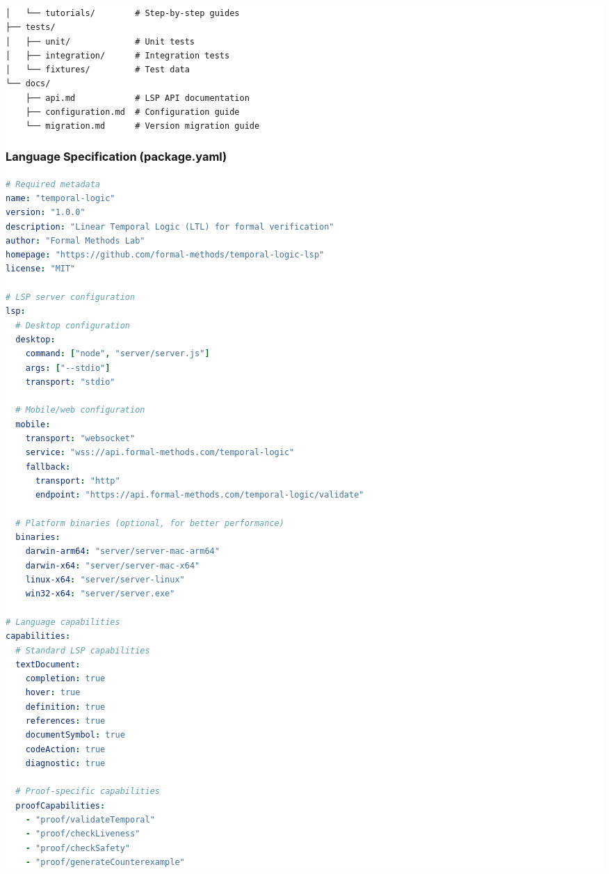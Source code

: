 ```
│   └── tutorials/        # Step-by-step guides
├── tests/
│   ├── unit/             # Unit tests
│   ├── integration/      # Integration tests
│   └── fixtures/         # Test data
└── docs/
    ├── api.md            # LSP API documentation
    ├── configuration.md  # Configuration guide
    └── migration.md      # Version migration guide
```

### Language Specification (package.yaml)

```yaml
# Required metadata
name: "temporal-logic"
version: "1.0.0"
description: "Linear Temporal Logic (LTL) for formal verification"
author: "Formal Methods Lab"
homepage: "https://github.com/formal-methods/temporal-logic-lsp"
license: "MIT"

# LSP server configuration
lsp:
  # Desktop configuration
  desktop:
    command: ["node", "server/server.js"]
    args: ["--stdio"]
    transport: "stdio"
    
  # Mobile/web configuration  
  mobile:
    transport: "websocket"
    service: "wss://api.formal-methods.com/temporal-logic"
    fallback:
      transport: "http"
      endpoint: "https://api.formal-methods.com/temporal-logic/validate"
      
  # Platform binaries (optional, for better performance)
  binaries:
    darwin-arm64: "server/server-mac-arm64"
    darwin-x64: "server/server-mac-x64"
    linux-x64: "server/server-linux"
    win32-x64: "server/server.exe"

# Language capabilities
capabilities:
  # Standard LSP capabilities
  textDocument:
    completion: true
    hover: true
    definition: true
    references: true
    documentSymbol: true
    codeAction: true
    diagnostic: true
    
  # Proof-specific capabilities
  proofCapabilities:
    - "proof/validateTemporal"
    - "proof/checkLiveness"
    - "proof/checkSafety"
    - "proof/generateCounterexample"
```